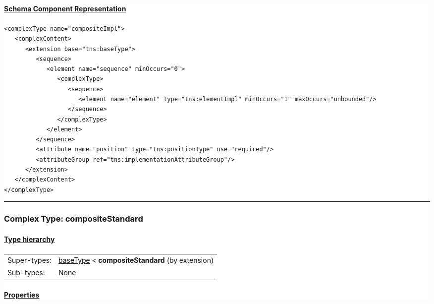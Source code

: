 #### <a href="#type_compositeImpl-schemaComponent-collapse" class="xs3p-panel-title collapsed">Schema Component Representation</a><span class="pull-right xs3p-panel-help"> <span class="glyphicon glyphicon-question-sign"> </span></span>

    <complexType name="compositeImpl">
       <complexContent>
          <extension base="tns:baseType">
             <sequence>
                <element name="sequence" minOccurs="0">
                   <complexType>
                      <sequence>
                         <element name="element" type="tns:elementImpl" minOccurs="1" maxOccurs="unbounded"/>
                      </sequence>
                   </complexType>
                </element>
             </sequence>
             <attribute name="position" type="tns:positionType" use="required"/>
             <attributeGroup ref="tns:implementationAttributeGroup"/>
          </extension>
       </complexContent>
    </complexType>

[<span class="glyphicon glyphicon-chevron-up">
</span>](#top "Go to top of page")

---

### Complex Type: <span id="type_compositeStandard" class="name">compositeStandard</span>

#### <a href="#type_compositeStandard-type-hierarchy-collapse" class="xs3p-panel-title">Type hierarchy</a>

<table class="table table-striped xs3p-in-panel-table">
<tbody>
<tr class="odd">
<td>Super-types:</td>
<td><span class="type"><a href="#type_baseType" title="Jump to &quot;baseType&quot; type definition.">baseType</a></span> &lt; <strong>compositeStandard</strong> (by extension)</td>
</tr>
<tr class="even">
<td>Sub-types:</td>
<td>None</td>
</tr>
</tbody>
</table>

#### <a href="#type_compositeStandard-properties-table-collapse" class="xs3p-panel-title">Properties</a><span class="pull-right xs3p-panel-help"> <span class="glyphicon glyphicon-question-sign"> </span></span>
